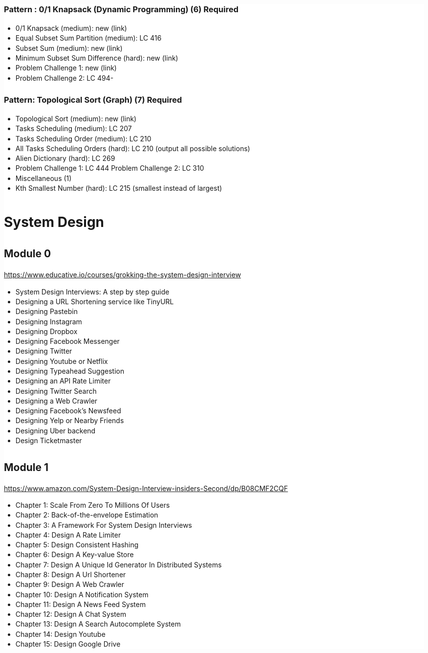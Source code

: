 ### Pattern : 0/1 Knapsack (Dynamic Programming) (6) Required
- 0/1 Knapsack (medium): new (​link​)
- Equal Subset Sum Partition (medium): LC 416 
- Subset Sum (medium): new (​link​)
- Minimum Subset Sum Difference (hard): new (​link​) 
- Problem Challenge 1: new (​link​)
- Problem Challenge 2: LC 494- 

### Pattern: Topological Sort (Graph) (7) Required
- Topological Sort (medium): new (​link​)
- Tasks Scheduling (medium): LC 207
- Tasks Scheduling Order (medium): LC 210
- All Tasks Scheduling Orders (hard): LC 210 (output all possible solutions)
- Alien Dictionary (hard): LC 269
- Problem Challenge 1: LC 444 Problem Challenge 2: LC 310
- Miscellaneous (1)
- Kth Smallest Number (hard): LC 215 (smallest instead of largest)


# System Design 

## Module 0

https://www.educative.io/courses/grokking-the-system-design-interview

- System Design Interviews: A step by step guide
- Designing a URL Shortening service like TinyURL
- Designing Pastebin
- Designing Instagram
- Designing Dropbox
- Designing Facebook Messenger
- Designing Twitter
- Designing Youtube or Netflix
- Designing Typeahead Suggestion
- Designing an API Rate Limiter
- Designing Twitter Search
- Designing a Web Crawler
- Designing Facebook’s Newsfeed
- Designing Yelp or Nearby Friends
- Designing Uber backend
- Design Ticketmaster

## Module 1

https://www.amazon.com/System-Design-Interview-insiders-Second/dp/B08CMF2CQF


- Chapter 1: Scale From Zero To Millions Of Users
- Chapter 2: Back-of-the-envelope Estimation
- Chapter 3: A Framework For System Design Interviews
- Chapter 4: Design A Rate Limiter
- Chapter 5: Design Consistent Hashing
- Chapter 6: Design A Key-value Store
- Chapter 7: Design A Unique Id Generator In Distributed Systems
- Chapter 8: Design A Url Shortener
- Chapter 9: Design A Web Crawler
- Chapter 10: Design A Notification System
- Chapter 11: Design A News Feed System
- Chapter 12: Design A Chat System
- Chapter 13: Design A Search Autocomplete System
- Chapter 14: Design Youtube
- Chapter 15: Design Google Drive